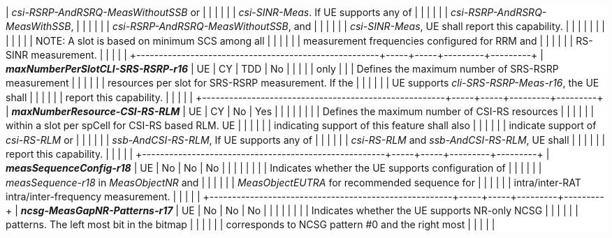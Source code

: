 | *csi-RSRP-AndRSRQ-MeasWithoutSSB* or                 |     |     |         |         |
| *csi-SINR-Meas*. If UE supports any of               |     |     |         |         |
| *csi-RSRP-AndRSRQ-MeasWithSSB*,                      |     |     |         |         |
| *csi-RSRP-AndRSRQ-MeasWithoutSSB*, and               |     |     |         |         |
| *csi-SINR-Meas*, UE shall report this capability.    |     |     |         |         |
|                                                      |     |     |         |         |
| NOTE: A slot is based on minimum SCS among all       |     |     |         |         |
| measurement frequencies configured for RRM and       |     |     |         |         |
| RS-SINR measurement.                                 |     |     |         |         |
+------------------------------------------------------+-----+-----+---------+---------+
| ***maxNumberPerSlotCLI-SRS-RSRP-r16***               | UE  | CY  | TDD     | No      |
|                                                      |     |     | only    |         |
| Defines the maximum number of SRS-RSRP measurement   |     |     |         |         |
| resources per slot for SRS-RSRP measurement. If the  |     |     |         |         |
| UE supports *cli-SRS-RSRP-Meas-r16*, the UE shall    |     |     |         |         |
| report this capability.                              |     |     |         |         |
+------------------------------------------------------+-----+-----+---------+---------+
| ***maxNumberResource-CSI-RS-RLM***                   | UE  | CY  | No      | Yes     |
|                                                      |     |     |         |         |
| Defines the maximum number of CSI-RS resources       |     |     |         |         |
| within a slot per spCell for CSI-RS based RLM. UE    |     |     |         |         |
| indicating support of this feature shall also        |     |     |         |         |
| indicate support of *csi-RS-RLM* or                  |     |     |         |         |
| *ssb-AndCSI-RS-RLM*, If UE supports any of           |     |     |         |         |
| *csi-RS-RLM* and *ssb-AndCSI-RS-RLM*, UE shall       |     |     |         |         |
| report this capability.                              |     |     |         |         |
+------------------------------------------------------+-----+-----+---------+---------+
| ***measSequenceConfig-r18***                         | UE  | No  | No      | No      |
|                                                      |     |     |         |         |
| Indicates whether the UE supports configuration of   |     |     |         |         |
| *measSequence-r18* in *MeasObjectNR* and             |     |     |         |         |
| *MeasObjectEUTRA* for recommended sequence for       |     |     |         |         |
| intra/inter-RAT intra/inter-frequency measurement.   |     |     |         |         |
+------------------------------------------------------+-----+-----+---------+---------+
| ***ncsg-MeasGapNR-Patterns-r17***                    | UE  | No  | No      | No      |
|                                                      |     |     |         |         |
| Indicates whether the UE supports NR-only NCSG       |     |     |         |         |
| patterns. The left most bit in the bitmap            |     |     |         |         |
| corresponds to NCSG pattern #0 and the right most    |     |     |         |         |
